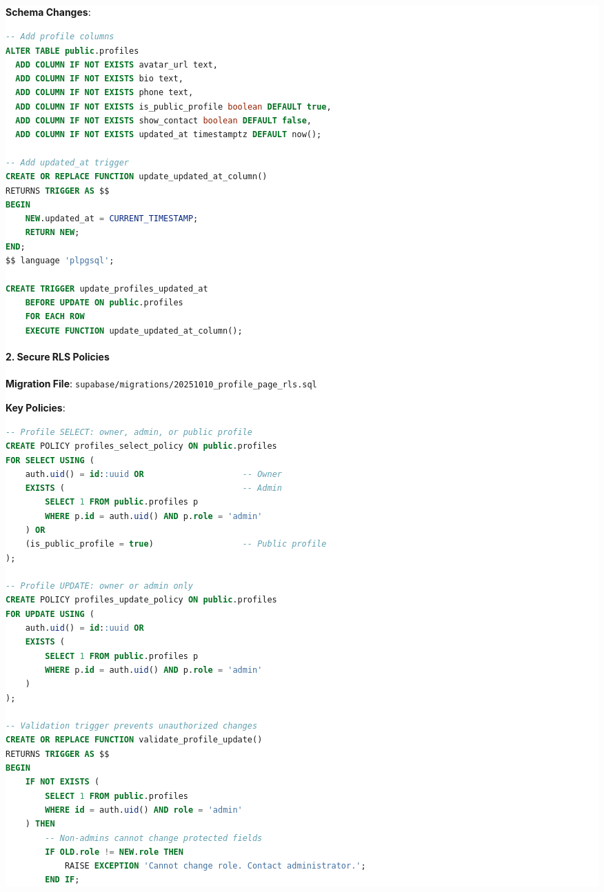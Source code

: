 **Schema Changes**:
```sql
-- Add profile columns
ALTER TABLE public.profiles
  ADD COLUMN IF NOT EXISTS avatar_url text,
  ADD COLUMN IF NOT EXISTS bio text,
  ADD COLUMN IF NOT EXISTS phone text,
  ADD COLUMN IF NOT EXISTS is_public_profile boolean DEFAULT true,
  ADD COLUMN IF NOT EXISTS show_contact boolean DEFAULT false,
  ADD COLUMN IF NOT EXISTS updated_at timestamptz DEFAULT now();

-- Add updated_at trigger
CREATE OR REPLACE FUNCTION update_updated_at_column()
RETURNS TRIGGER AS $$
BEGIN
    NEW.updated_at = CURRENT_TIMESTAMP;
    RETURN NEW;
END;
$$ language 'plpgsql';

CREATE TRIGGER update_profiles_updated_at
    BEFORE UPDATE ON public.profiles
    FOR EACH ROW
    EXECUTE FUNCTION update_updated_at_column();
```

#### 2. Secure RLS Policies

**Migration File**: `supabase/migrations/20251010_profile_page_rls.sql`

**Key Policies**:
```sql
-- Profile SELECT: owner, admin, or public profile
CREATE POLICY profiles_select_policy ON public.profiles
FOR SELECT USING (
    auth.uid() = id::uuid OR                    -- Owner
    EXISTS (                                    -- Admin
        SELECT 1 FROM public.profiles p 
        WHERE p.id = auth.uid() AND p.role = 'admin'
    ) OR
    (is_public_profile = true)                  -- Public profile
);

-- Profile UPDATE: owner or admin only
CREATE POLICY profiles_update_policy ON public.profiles
FOR UPDATE USING (
    auth.uid() = id::uuid OR 
    EXISTS (
        SELECT 1 FROM public.profiles p 
        WHERE p.id = auth.uid() AND p.role = 'admin'
    )
);

-- Validation trigger prevents unauthorized changes
CREATE OR REPLACE FUNCTION validate_profile_update()
RETURNS TRIGGER AS $$
BEGIN
    IF NOT EXISTS (
        SELECT 1 FROM public.profiles 
        WHERE id = auth.uid() AND role = 'admin'
    ) THEN
        -- Non-admins cannot change protected fields
        IF OLD.role != NEW.role THEN
            RAISE EXCEPTION 'Cannot change role. Contact administrator.';
        END IF;
```